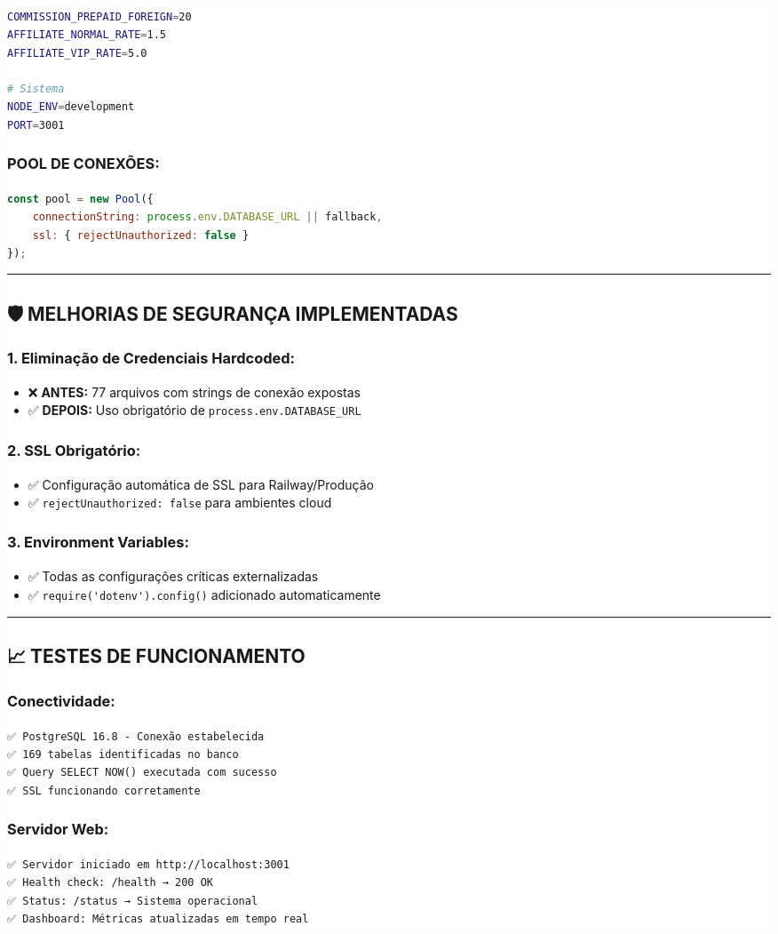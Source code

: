 ```bash
COMMISSION_PREPAID_FOREIGN=20
AFFILIATE_NORMAL_RATE=1.5
AFFILIATE_VIP_RATE=5.0

# Sistema
NODE_ENV=development
PORT=3001
```

### **POOL DE CONEXÕES:**
```javascript
const pool = new Pool({
    connectionString: process.env.DATABASE_URL || fallback,
    ssl: { rejectUnauthorized: false }
});
```

---

## 🛡️ MELHORIAS DE SEGURANÇA IMPLEMENTADAS

### **1. Eliminação de Credenciais Hardcoded:**
- ❌ **ANTES:** 77 arquivos com strings de conexão expostas
- ✅ **DEPOIS:** Uso obrigatório de `process.env.DATABASE_URL`

### **2. SSL Obrigatório:**
- ✅ Configuração automática de SSL para Railway/Produção
- ✅ `rejectUnauthorized: false` para ambientes cloud

### **3. Environment Variables:**
- ✅ Todas as configurações críticas externalizadas
- ✅ `require('dotenv').config()` adicionado automaticamente

---

## 📈 TESTES DE FUNCIONAMENTO

### **Conectividade:**
```
✅ PostgreSQL 16.8 - Conexão estabelecida
✅ 169 tabelas identificadas no banco
✅ Query SELECT NOW() executada com sucesso
✅ SSL funcionando corretamente
```

### **Servidor Web:**
```
✅ Servidor iniciado em http://localhost:3001
✅ Health check: /health → 200 OK
✅ Status: /status → Sistema operacional
✅ Dashboard: Métricas atualizadas em tempo real
```
